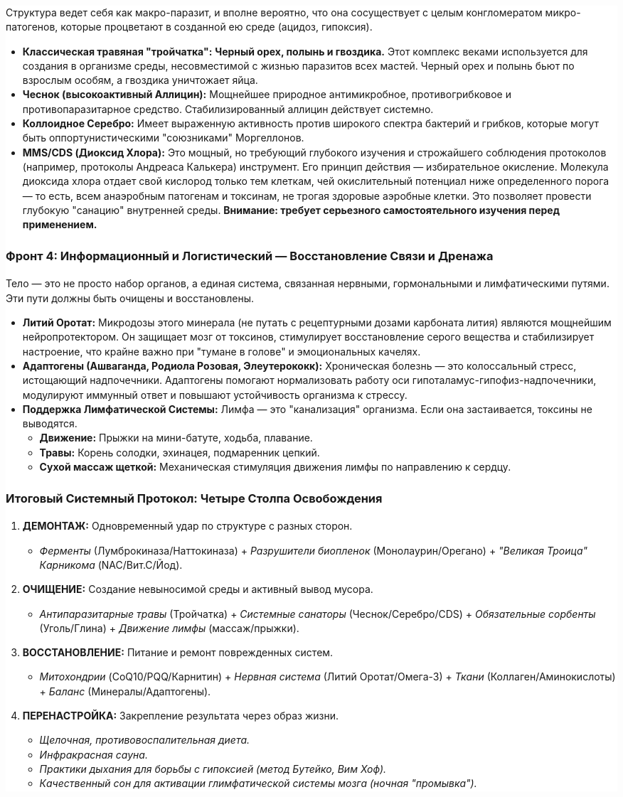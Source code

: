 Структура ведет себя как макро-паразит, и вполне вероятно, что она сосуществует с целым конгломератом микро-патогенов, которые процветают в созданной ею среде (ацидоз, гипоксия).

*   **Классическая травяная "тройчатка":** **Черный орех, полынь и гвоздика.** Этот комплекс веками используется для создания в организме среды, несовместимой с жизнью паразитов всех мастей. Черный орех и полынь бьют по взрослым особям, а гвоздика уничтожает яйца.
*   **Чеснок (высокоактивный Аллицин):** Мощнейшее природное антимикробное, противогрибковое и противопаразитарное средство. Стабилизированный аллицин действует системно.
*   **Коллоидное Серебро:** Имеет выраженную активность против широкого спектра бактерий и грибков, которые могут быть оппортунистическими "союзниками" Моргеллонов.
*   **MMS/CDS (Диоксид Хлора):** Это мощный, но требующий глубокого изучения и строжайшего соблюдения протоколов (например, протоколы Андреаса Калькера) инструмент. Его принцип действия — избирательное окисление. Молекула диоксида хлора отдает свой кислород только тем клеткам, чей окислительный потенциал ниже определенного порога — то есть, всем анаэробным патогенам и токсинам, не трогая здоровые аэробные клетки. Это позволяет провести глубокую "санацию" внутренней среды. **Внимание: требует серьезного самостоятельного изучения перед применением.**

### Фронт 4: Информационный и Логистический — Восстановление Связи и Дренажа

Тело — это не просто набор органов, а единая система, связанная нервными, гормональными и лимфатическими путями. Эти пути должны быть очищены и восстановлены.

*   **Литий Оротат:** Микродозы этого минерала (не путать с рецептурными дозами карбоната лития) являются мощнейшим нейропротектором. Он защищает мозг от токсинов, стимулирует восстановление серого вещества и стабилизирует настроение, что крайне важно при "тумане в голове" и эмоциональных качелях.
*   **Адаптогены (Ашваганда, Родиола Розовая, Элеутерококк):** Хроническая болезнь — это колоссальный стресс, истощающий надпочечники. Адаптогены помогают нормализовать работу оси гипоталамус-гипофиз-надпочечники, модулируют иммунный ответ и повышают устойчивость организма к стрессу.
*   **Поддержка Лимфатической Системы:** Лимфа — это "канализация" организма. Если она застаивается, токсины не выводятся.
    *   **Движение:** Прыжки на мини-батуте, ходьба, плавание.
    *   **Травы:** Корень солодки, эхинацея, подмаренник цепкий.
    *   **Сухой массаж щеткой:** Механическая стимуляция движения лимфы по направлению к сердцу.

### Итоговый Системный Протокол: Четыре Столпа Освобождения

1.  **ДЕМОНТАЖ:** Одновременный удар по структуре с разных сторон.
    *   *Ферменты* (Лумброкиназа/Наттокиназа) + *Разрушители биопленок* (Монолаурин/Орегано) + *"Великая Троица" Карникома* (NAC/Вит.С/Йод).

2.  **ОЧИЩЕНИЕ:** Создание невыносимой среды и активный вывод мусора.
    *   *Антипаразитарные травы* (Тройчатка) + *Системные санаторы* (Чеснок/Серебро/CDS) + *Обязательные сорбенты* (Уголь/Глина) + *Движение лимфы* (массаж/прыжки).

3.  **ВОССТАНОВЛЕНИЕ:** Питание и ремонт поврежденных систем.
    *   *Митохондрии* (CoQ10/PQQ/Карнитин) + *Нервная система* (Литий Оротат/Омега-3) + *Ткани* (Коллаген/Аминокислоты) + *Баланс* (Минералы/Адаптогены).

4.  **ПЕРЕНАСТРОЙКА:** Закрепление результата через образ жизни.
    *   *Щелочная, противовоспалительная диета.*
    *   *Инфракрасная сауна.*
    *   *Практики дыхания для борьбы с гипоксией (метод Бутейко, Вим Хоф).*
    *   *Качественный сон для активации глимфатической системы мозга (ночная "промывка").*
